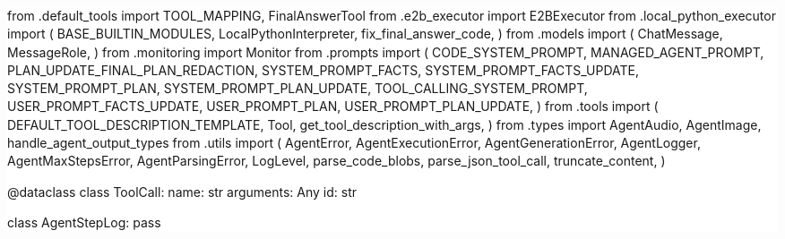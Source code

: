 from .default_tools import TOOL_MAPPING, FinalAnswerTool
from .e2b_executor import E2BExecutor
from .local_python_executor import (
    BASE_BUILTIN_MODULES,
    LocalPythonInterpreter,
    fix_final_answer_code,
)
from .models import (
    ChatMessage,
    MessageRole,
)
from .monitoring import Monitor
from .prompts import (
    CODE_SYSTEM_PROMPT,
    MANAGED_AGENT_PROMPT,
    PLAN_UPDATE_FINAL_PLAN_REDACTION,
    SYSTEM_PROMPT_FACTS,
    SYSTEM_PROMPT_FACTS_UPDATE,
    SYSTEM_PROMPT_PLAN,
    SYSTEM_PROMPT_PLAN_UPDATE,
    TOOL_CALLING_SYSTEM_PROMPT,
    USER_PROMPT_FACTS_UPDATE,
    USER_PROMPT_PLAN,
    USER_PROMPT_PLAN_UPDATE,
)
from .tools import (
    DEFAULT_TOOL_DESCRIPTION_TEMPLATE,
    Tool,
    get_tool_description_with_args,
)
from .types import AgentAudio, AgentImage, handle_agent_output_types
from .utils import (
    AgentError,
    AgentExecutionError,
    AgentGenerationError,
    AgentLogger,
    AgentMaxStepsError,
    AgentParsingError,
    LogLevel,
    parse_code_blobs,
    parse_json_tool_call,
    truncate_content,
)


@dataclass
class ToolCall:
    name: str
    arguments: Any
    id: str


class AgentStepLog:
    pass

